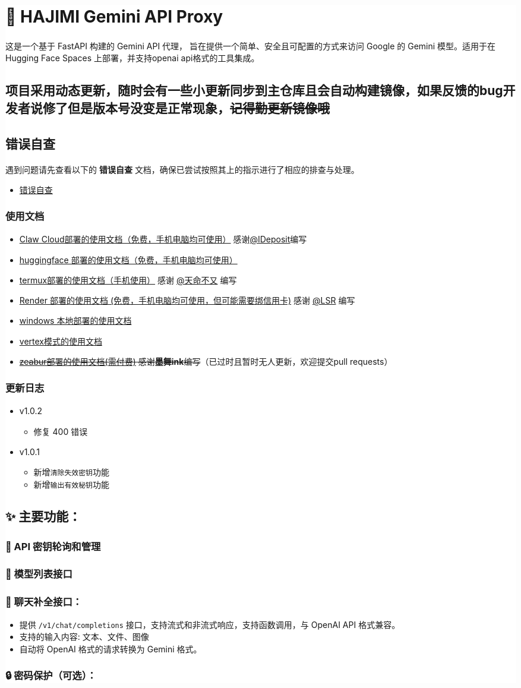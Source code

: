 # 🚀 HAJIMI Gemini API Proxy

这是一个基于 FastAPI 构建的 Gemini API 代理， 旨在提供一个简单、安全且可配置的方式来访问 Google 的 Gemini 模型。适用于在 Hugging Face Spaces 上部署，并支持openai api格式的工具集成。 

## 项目采用动态更新，随时会有一些小更新同步到主仓库且会自动构建镜像，如果反馈的bug开发者说修了但是版本号没变是正常现象，~~记得勤更新镜像哦~~

## 错误自查

遇到问题请先查看以下的 **错误自查** 文档，确保已尝试按照其上的指示进行了相应的排查与处理。

- [错误自查](./wiki/error.md)

###  使用文档

- [Claw Cloud部署的使用文档（免费，手机电脑均可使用）](./wiki/claw.md) 感谢[@IDeposit](https://github.com/IDeposit)编写

- [huggingface 部署的使用文档（免费，手机电脑均可使用）](./wiki/huggingface2.md)

- [termux部署的使用文档（手机使用）](./wiki/Termux.md) 感谢 [@天命不又](https://github.com/tmby) 编写

- [Render 部署的使用文档 (免费，手机电脑均可使用，但可能需要绑信用卡)](./wiki/render.md) 感谢 [@LSR](https://github.com/lesser0) 编写

- [windows 本地部署的使用文档](./wiki/windows.md)

- [vertex模式的使用文档](./wiki/vertex.md)

- ~~[zeabur部署的使用文档(需付费)](./wiki/zeabur.md) 感谢**墨舞ink**编写~~（已过时且暂时无人更新，欢迎提交pull requests）

###  更新日志
* v1.0.2
   * 修复 400 错误

* v1.0.1
   * 新增`清除失效密钥`功能
   * 新增`输出有效秘钥`功能

## ✨ 主要功能：

### 🔑 API 密钥轮询和管理

### 📑 模型列表接口

### 💬 聊天补全接口：

*   提供 `/v1/chat/completions` 接口，支持流式和非流式响应，支持函数调用，与 OpenAI API 格式兼容。
*   支持的输入内容: 文本、文件、图像
*   自动将 OpenAI 格式的请求转换为 Gemini 格式。

### 🔒 密码保护（可选）：
